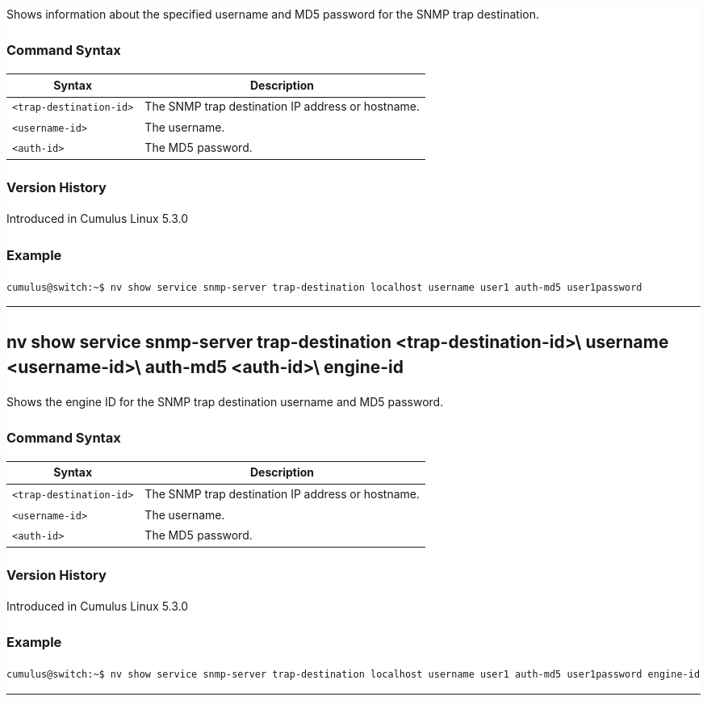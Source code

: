 Shows information about the specified username and MD5 password for the SNMP trap destination.

### Command Syntax

| Syntax |  Description   |
| --------- | -------------- |
| `<trap-destination-id>` | The SNMP trap destination IP address or hostname. |
|`<username-id>` | The username. |
|`<auth-id>` | The MD5 password. |

### Version History

Introduced in Cumulus Linux 5.3.0

### Example

```
cumulus@switch:~$ nv show service snmp-server trap-destination localhost username user1 auth-md5 user1password
```

- - -

## nv show service snmp-server trap-destination \<trap-destination-id>\ username \<username-id>\ auth-md5 \<auth-id>\ engine-id

Shows the engine ID for the SNMP trap destination username and MD5 password.

### Command Syntax

| Syntax |  Description   |
| --------- | -------------- |
| `<trap-destination-id>` | The SNMP trap destination IP address or hostname. |
|`<username-id>` | The username. |
|`<auth-id>` | The MD5 password. |

### Version History

Introduced in Cumulus Linux 5.3.0

### Example

```
cumulus@switch:~$ nv show service snmp-server trap-destination localhost username user1 auth-md5 user1password engine-id

```

- - -
